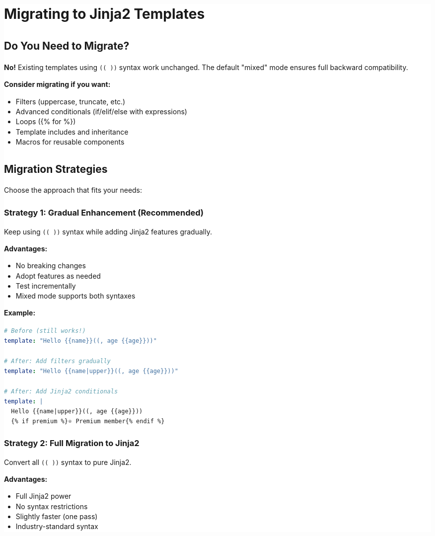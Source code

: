 # Migrating to Jinja2 Templates

## Do You Need to Migrate?

**No!** Existing templates using `(( ))` syntax work unchanged. The default "mixed" mode ensures full backward compatibility.

**Consider migrating if you want:**
- Filters (uppercase, truncate, etc.)
- Advanced conditionals (if/elif/else with expressions)
- Loops ({% for %})
- Template includes and inheritance
- Macros for reusable components

## Migration Strategies

Choose the approach that fits your needs:

### Strategy 1: Gradual Enhancement (Recommended)

Keep using `(( ))` syntax while adding Jinja2 features gradually.

**Advantages:**
- No breaking changes
- Adopt features as needed
- Test incrementally
- Mixed mode supports both syntaxes

**Example:**

```yaml
# Before (still works!)
template: "Hello {{name}}((, age {{age}}))"

# After: Add filters gradually
template: "Hello {{name|upper}}((, age {{age}}))"

# After: Add Jinja2 conditionals
template: |
  Hello {{name|upper}}((, age {{age}}))
  {% if premium %}⭐ Premium member{% endif %}
```

### Strategy 2: Full Migration to Jinja2

Convert all `(( ))` syntax to pure Jinja2.

**Advantages:**
- Full Jinja2 power
- No syntax restrictions
- Slightly faster (one pass)
- Industry-standard syntax
